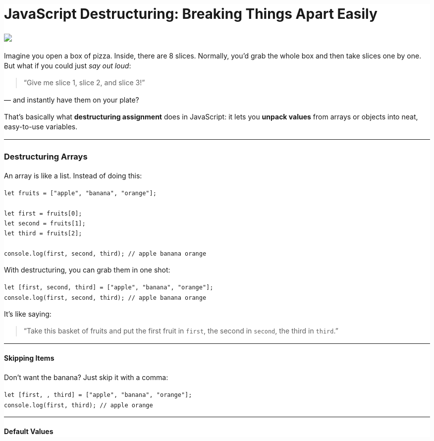 # JavaScript Destructuring: Breaking Things Apart Easily

<img src="https://agunechembaekene.wordpress.com/wp-content/uploads/2025/08/destructuring.jpg" width="100%">

Imagine you open a box of pizza. Inside, there are 8 slices. Normally, you’d grab the whole box and then take slices one by one. But what if you could just *say out loud*:

> “Give me slice 1, slice 2, and slice 3!”

— and instantly have them on your plate?

That’s basically what **destructuring assignment** does in JavaScript: it lets you **unpack values** from arrays or objects into neat, easy-to-use variables.

---

### **Destructuring Arrays**

An array is like a list. Instead of doing this:

```
let fruits = ["apple", "banana", "orange"];

let first = fruits[0];
let second = fruits[1];
let third = fruits[2];

console.log(first, second, third); // apple banana orange
```

With destructuring, you can grab them in one shot:

```
let [first, second, third] = ["apple", "banana", "orange"];
console.log(first, second, third); // apple banana orange
```

It’s like saying:

> “Take this basket of fruits and put the first fruit in `first`, the second in `second`, the third in `third`.”

---

#### **Skipping Items**

Don’t want the banana? Just skip it with a comma:

```
let [first, , third] = ["apple", "banana", "orange"];
console.log(first, third); // apple orange
```

---

#### **Default Values**
